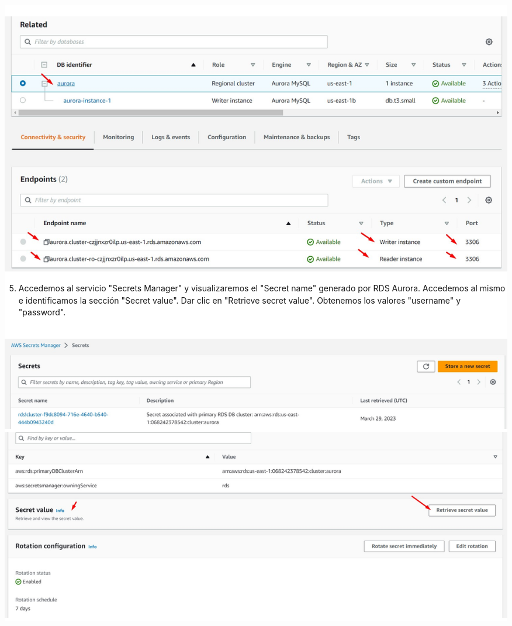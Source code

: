 
<br>

<img src="images/Lab56_11.jpg">

<br>

5. Accedemos al servicio "Secrets Manager" y visualizaremos el "Secret name" generado por RDS Aurora. Accedemos al mismo e identificamos la sección "Secret value". Dar clic en "Retrieve secret value". Obtenemos los valores "username" y "password".


<br>

<img src="images/Lab56_12.jpg">

<br>

<img src="images/Lab56_13.jpg">
